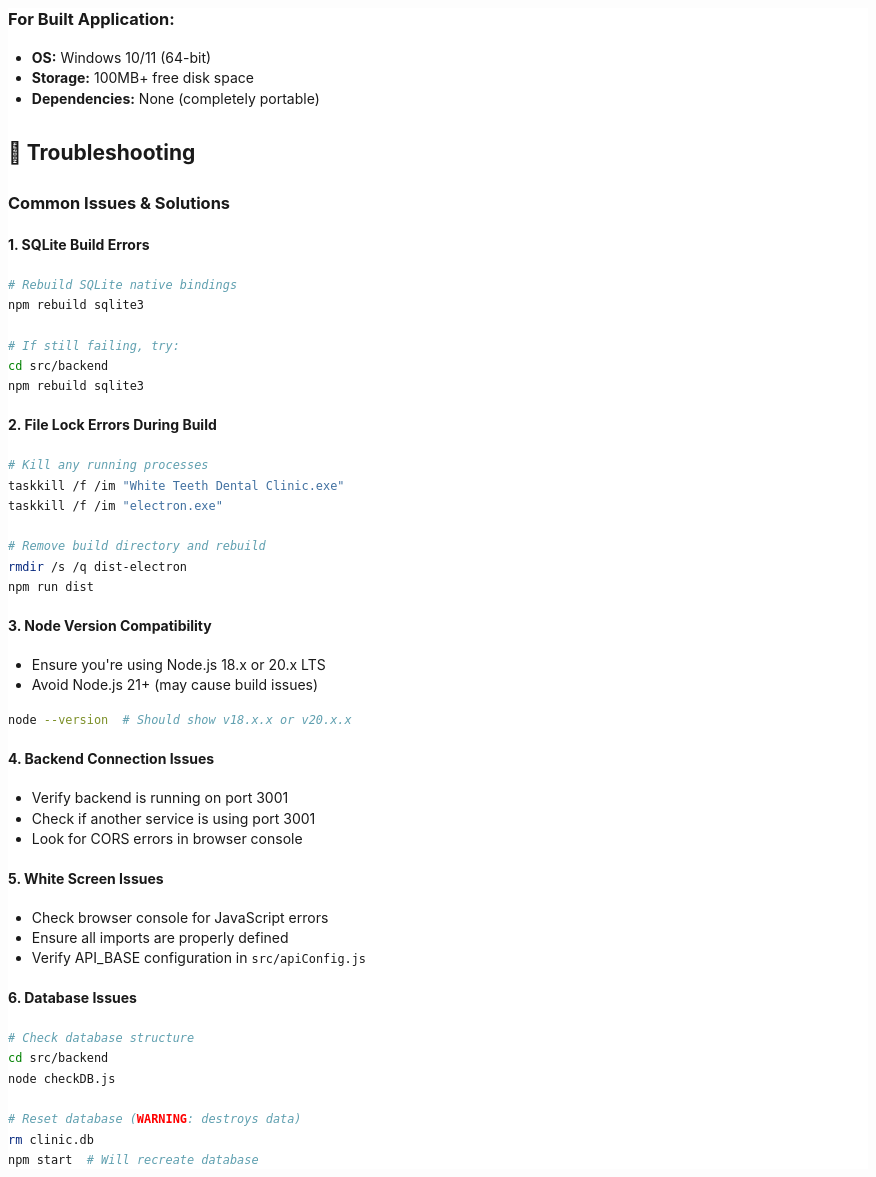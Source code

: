 ### For Built Application:
- **OS:** Windows 10/11 (64-bit)
- **Storage:** 100MB+ free disk space
- **Dependencies:** None (completely portable)

## 🔧 Troubleshooting

### Common Issues & Solutions

#### 1. SQLite Build Errors
```bash
# Rebuild SQLite native bindings
npm rebuild sqlite3

# If still failing, try:
cd src/backend
npm rebuild sqlite3
```

#### 2. File Lock Errors During Build
```bash
# Kill any running processes
taskkill /f /im "White Teeth Dental Clinic.exe"
taskkill /f /im "electron.exe"

# Remove build directory and rebuild
rmdir /s /q dist-electron
npm run dist
```

#### 3. Node Version Compatibility
- Ensure you're using Node.js 18.x or 20.x LTS
- Avoid Node.js 21+ (may cause build issues)
```bash
node --version  # Should show v18.x.x or v20.x.x
```

#### 4. Backend Connection Issues
- Verify backend is running on port 3001
- Check if another service is using port 3001
- Look for CORS errors in browser console

#### 5. White Screen Issues
- Check browser console for JavaScript errors
- Ensure all imports are properly defined
- Verify API_BASE configuration in `src/apiConfig.js`

#### 6. Database Issues
```bash
# Check database structure
cd src/backend
node checkDB.js

# Reset database (WARNING: destroys data)
rm clinic.db
npm start  # Will recreate database
```
